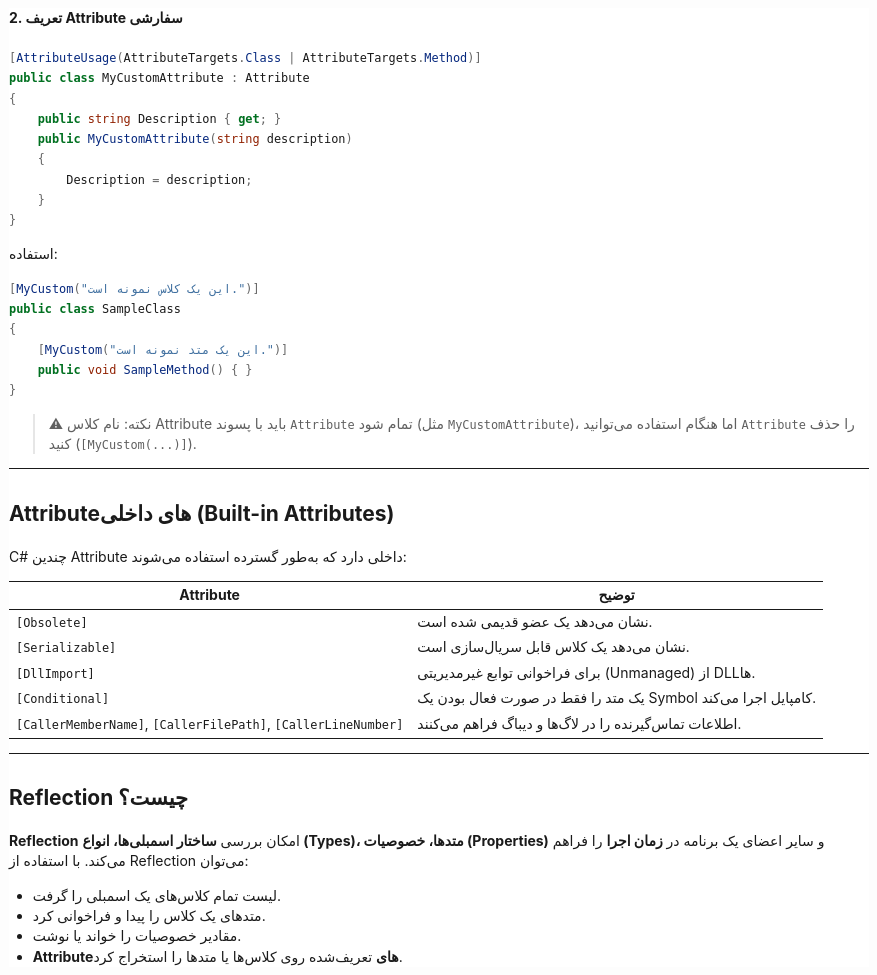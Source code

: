 #### 2. تعریف Attribute سفارشی

```csharp
[AttributeUsage(AttributeTargets.Class | AttributeTargets.Method)]
public class MyCustomAttribute : Attribute
{
    public string Description { get; }
    public MyCustomAttribute(string description)
    {
        Description = description;
    }
}
```

استفاده:

```csharp
[MyCustom("این یک کلاس نمونه است.")]
public class SampleClass
{
    [MyCustom("این یک متد نمونه است.")]
    public void SampleMethod() { }
}
```

> ⚠️ نکته: نام کلاس Attribute باید با پسوند `Attribute` تمام شود (مثل `MyCustomAttribute`)، اما هنگام استفاده می‌توانید `Attribute` را حذف کنید (`[MyCustom(...)]`).

---

## Attributeهای داخلی (Built-in Attributes)

C# چندین Attribute داخلی دارد که به‌طور گسترده استفاده می‌شوند:

| Attribute | توضیح |
|----------|--------|
| `[Obsolete]` | نشان می‌دهد یک عضو قدیمی شده است. |
| `[Serializable]` | نشان می‌دهد یک کلاس قابل سریال‌سازی است. |
| `[DllImport]` | برای فراخوانی توابع غیرمدیریتی (Unmanaged) از DLLها. |
| `[Conditional]` | یک متد را فقط در صورت فعال بودن یک Symbol کامپایل اجرا می‌کند. |
| `[CallerMemberName]`, `[CallerFilePath]`, `[CallerLineNumber]` | اطلاعات تماس‌گیرنده را در لاگ‌ها و دیباگ فراهم می‌کنند. |

---

## Reflection چیست؟

**Reflection** امکان بررسی **ساختار اسمبلی‌ها، انواع (Types)، متدها، خصوصیات (Properties)** و سایر اعضای یک برنامه در **زمان اجرا** را فراهم می‌کند. با استفاده از Reflection می‌توان:

- لیست تمام کلاس‌های یک اسمبلی را گرفت.
- متدهای یک کلاس را پیدا و فراخوانی کرد.
- مقادیر خصوصیات را خواند یا نوشت.
- **Attributeهای** تعریف‌شده روی کلاس‌ها یا متدها را استخراج کرد.
